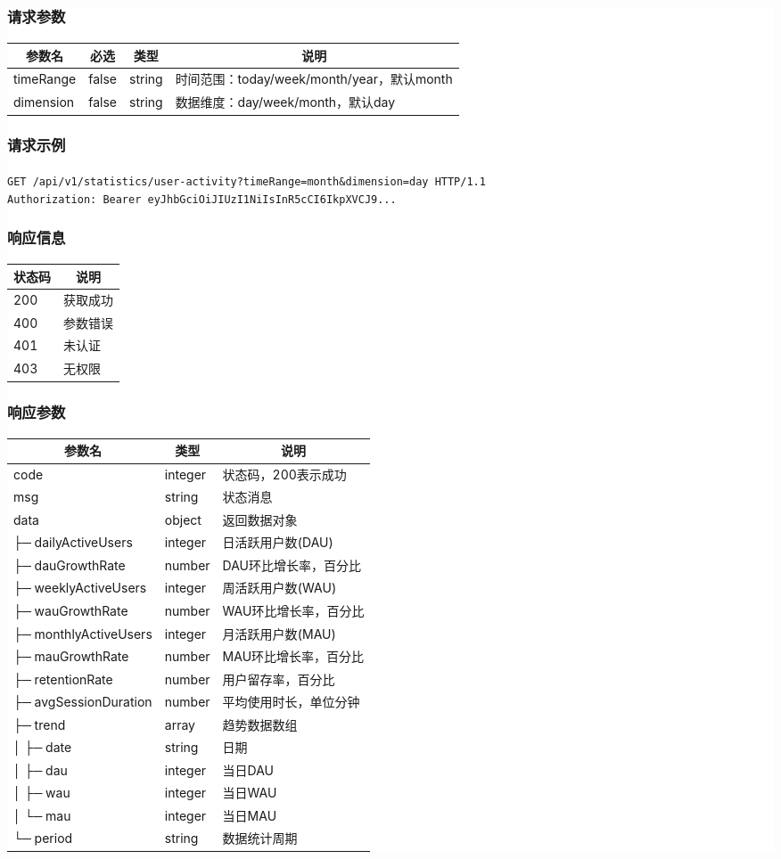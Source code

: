 ### 请求参数
| 参数名     | 必选  | 类型    | 说明                                 |
|------------|-------|---------|--------------------------------------|
| timeRange  | false | string  | 时间范围：today/week/month/year，默认month |
| dimension  | false | string  | 数据维度：day/week/month，默认day    |

### 请求示例
```http
GET /api/v1/statistics/user-activity?timeRange=month&dimension=day HTTP/1.1
Authorization: Bearer eyJhbGciOiJIUzI1NiIsInR5cCI6IkpXVCJ9...
```

### 响应信息
| 状态码 | 说明     |
|--------|----------|
| 200    | 获取成功 |
| 400    | 参数错误 |
| 401    | 未认证   |
| 403    | 无权限   |

### 响应参数
| 参数名                 | 类型    | 说明                           |
|------------------------|---------|--------------------------------|
| code                   | integer | 状态码，200表示成功            |
| msg                    | string  | 状态消息                       |
| data                   | object  | 返回数据对象                   |
| ├─ dailyActiveUsers    | integer | 日活跃用户数(DAU)              |
| ├─ dauGrowthRate       | number  | DAU环比增长率，百分比           |
| ├─ weeklyActiveUsers   | integer | 周活跃用户数(WAU)              |
| ├─ wauGrowthRate       | number  | WAU环比增长率，百分比           |
| ├─ monthlyActiveUsers  | integer | 月活跃用户数(MAU)              |
| ├─ mauGrowthRate       | number  | MAU环比增长率，百分比           |
| ├─ retentionRate       | number  | 用户留存率，百分比              |
| ├─ avgSessionDuration  | number  | 平均使用时长，单位分钟          |
| ├─ trend               | array   | 趋势数据数组                   |
| │  ├─ date             | string  | 日期                           |
| │  ├─ dau              | integer | 当日DAU                        |
| │  ├─ wau              | integer | 当日WAU                        |
| │  └─ mau              | integer | 当日MAU                        |
| └─ period              | string  | 数据统计周期                    |
